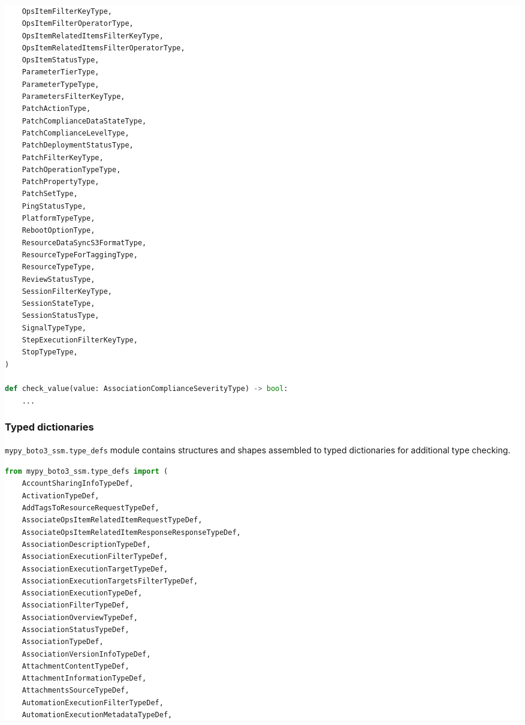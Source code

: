 ```python
    OpsItemFilterKeyType,
    OpsItemFilterOperatorType,
    OpsItemRelatedItemsFilterKeyType,
    OpsItemRelatedItemsFilterOperatorType,
    OpsItemStatusType,
    ParameterTierType,
    ParameterTypeType,
    ParametersFilterKeyType,
    PatchActionType,
    PatchComplianceDataStateType,
    PatchComplianceLevelType,
    PatchDeploymentStatusType,
    PatchFilterKeyType,
    PatchOperationTypeType,
    PatchPropertyType,
    PatchSetType,
    PingStatusType,
    PlatformTypeType,
    RebootOptionType,
    ResourceDataSyncS3FormatType,
    ResourceTypeForTaggingType,
    ResourceTypeType,
    ReviewStatusType,
    SessionFilterKeyType,
    SessionStateType,
    SessionStatusType,
    SignalTypeType,
    StepExecutionFilterKeyType,
    StopTypeType,
)

def check_value(value: AssociationComplianceSeverityType) -> bool:
    ...
```

<a id="typed-dictionaries"></a>

### Typed dictionaries

`mypy_boto3_ssm.type_defs` module contains structures and shapes assembled to
typed dictionaries for additional type checking.

```python
from mypy_boto3_ssm.type_defs import (
    AccountSharingInfoTypeDef,
    ActivationTypeDef,
    AddTagsToResourceRequestTypeDef,
    AssociateOpsItemRelatedItemRequestTypeDef,
    AssociateOpsItemRelatedItemResponseResponseTypeDef,
    AssociationDescriptionTypeDef,
    AssociationExecutionFilterTypeDef,
    AssociationExecutionTargetTypeDef,
    AssociationExecutionTargetsFilterTypeDef,
    AssociationExecutionTypeDef,
    AssociationFilterTypeDef,
    AssociationOverviewTypeDef,
    AssociationStatusTypeDef,
    AssociationTypeDef,
    AssociationVersionInfoTypeDef,
    AttachmentContentTypeDef,
    AttachmentInformationTypeDef,
    AttachmentsSourceTypeDef,
    AutomationExecutionFilterTypeDef,
    AutomationExecutionMetadataTypeDef,
```
